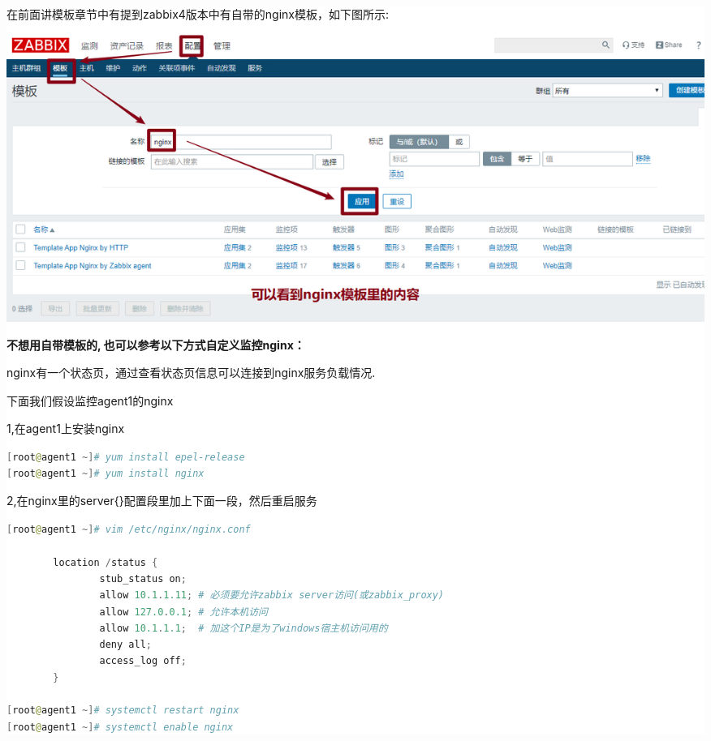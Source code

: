 在前面讲模板章节中有提到zabbix4版本中有自带的nginx模板，如下图所示:

![1579357686547](zabbix图片/zabbix133.png)



**不想用自带模板的, 也可以参考以下方式自定义监控nginx：**



nginx有一个状态页，通过查看状态页信息可以连接到nginx服务负载情况.

下面我们假设监控agent1的nginx

1,在agent1上安装nginx

~~~powershell
[root@agent1 ~]# yum install epel-release
[root@agent1 ~]# yum install nginx
~~~

2,在nginx里的server{}配置段里加上下面一段，然后重启服务

~~~powershell
[root@agent1 ~]# vim /etc/nginx/nginx.conf

		location /status {
                stub_status on;
                allow 10.1.1.11; # 必须要允许zabbix server访问(或zabbix_proxy)
                allow 127.0.0.1; # 允许本机访问
                allow 10.1.1.1;	 # 加这个IP是为了windows宿主机访问用的
                deny all;
                access_log off;
        } 
        
[root@agent1 ~]# systemctl restart nginx
[root@agent1 ~]# systemctl enable nginx
~~~
